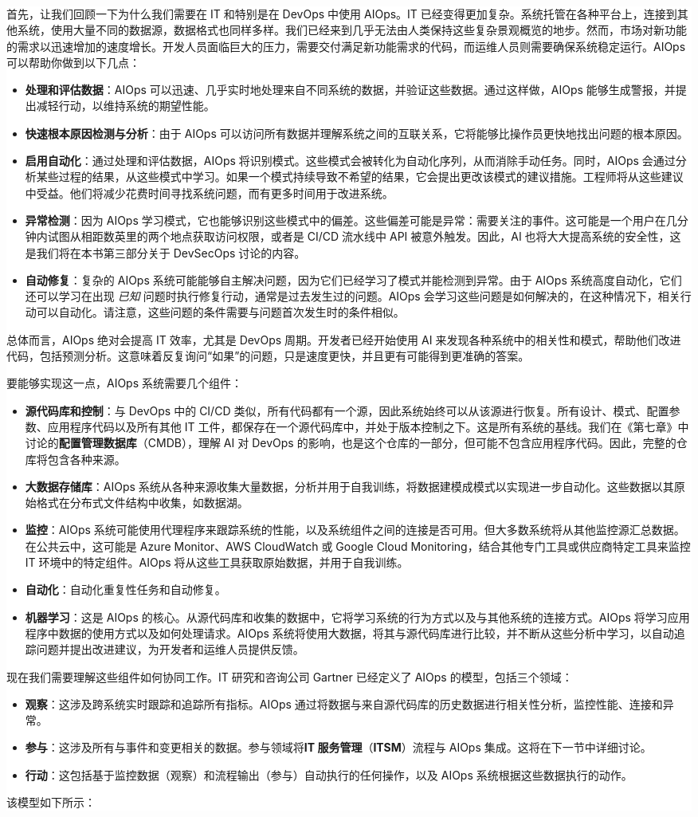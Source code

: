 首先，让我们回顾一下为什么我们需要在 IT 和特别是在 DevOps 中使用 AIOps。IT 已经变得更加复杂。系统托管在各种平台上，连接到其他系统，使用大量不同的数据源，数据格式也同样多样。我们已经来到几乎无法由人类保持这些复杂景观概览的地步。然而，市场对新功能的需求以迅速增加的速度增长。开发人员面临巨大的压力，需要交付满足新功能需求的代码，而运维人员则需要确保系统稳定运行。AIOps 可以帮助你做到以下几点：

+   **处理和评估数据**：AIOps 可以迅速、几乎实时地处理来自不同系统的数据，并验证这些数据。通过这样做，AIOps 能够生成警报，并提出减轻行动，以维持系统的期望性能。

+   **快速根本原因检测与分析**：由于 AIOps 可以访问所有数据并理解系统之间的互联关系，它将能够比操作员更快地找出问题的根本原因。

+   **启用自动化**：通过处理和评估数据，AIOps 将识别模式。这些模式会被转化为自动化序列，从而消除手动任务。同时，AIOps 会通过分析某些过程的结果，从这些模式中学习。如果一个模式持续导致不希望的结果，它会提出更改该模式的建议措施。工程师将从这些建议中受益。他们将减少花费时间寻找系统问题，而有更多时间用于改进系统。

+   **异常检测**：因为 AIOps 学习模式，它也能够识别这些模式中的偏差。这些偏差可能是异常：需要关注的事件。这可能是一个用户在几分钟内试图从相距数英里的两个地点获取访问权限，或者是 CI/CD 流水线中 API 被意外触发。因此，AI 也将大大提高系统的安全性，这是我们将在本书第三部分关于 DevSecOps 讨论的内容。

+   **自动修复**：复杂的 AIOps 系统可能能够自主解决问题，因为它们已经学习了模式并能检测到异常。由于 AIOps 系统高度自动化，它们还可以学习在出现 *已知* 问题时执行修复行动，通常是过去发生过的问题。AIOps 会学习这些问题是如何解决的，在这种情况下，相关行动可以自动化。请注意，这些问题的条件需要与问题首次发生时的条件相似。

总体而言，AIOps 绝对会提高 IT 效率，尤其是 DevOps 周期。开发者已经开始使用 AI 来发现各种系统中的相关性和模式，帮助他们改进代码，包括预测分析。这意味着反复询问“如果”的问题，只是速度更快，并且更有可能得到更准确的答案。

要能够实现这一点，AIOps 系统需要几个组件：

+   **源代码库和控制**：与 DevOps 中的 CI/CD 类似，所有代码都有一个源，因此系统始终可以从该源进行恢复。所有设计、模式、配置参数、应用程序代码以及所有其他 IT 工件，都保存在一个源代码库中，并处于版本控制之下。这是所有系统的基线。我们在《第七章》中讨论的**配置管理数据库**（CMDB），理解 AI 对 DevOps 的影响，也是这个仓库的一部分，但可能不包含应用程序代码。因此，完整的仓库将包含各种来源。

+   **大数据存储库**：AIOps 系统从各种来源收集大量数据，分析并用于自我训练，将数据建模成模式以实现进一步自动化。这些数据以其原始格式在分布式文件结构中收集，如数据湖。

+   **监控**：AIOps 系统可能使用代理程序来跟踪系统的性能，以及系统组件之间的连接是否可用。但大多数系统将从其他监控源汇总数据。在公共云中，这可能是 Azure Monitor、AWS CloudWatch 或 Google Cloud Monitoring，结合其他专门工具或供应商特定工具来监控 IT 环境中的特定组件。AIOps 将从这些工具获取原始数据，并用于自我训练。

+   **自动化**：自动化重复性任务和自动修复。

+   **机器学习**：这是 AIOps 的核心。从源代码库和收集的数据中，它将学习系统的行为方式以及与其他系统的连接方式。AIOps 将学习应用程序中数据的使用方式以及如何处理请求。AIOps 系统将使用大数据，将其与源代码库进行比较，并不断从这些分析中学习，以自动追踪问题并提出改进建议，为开发者和运维人员提供反馈。

现在我们需要理解这些组件如何协同工作。IT 研究和咨询公司 Gartner 已经定义了 AIOps 的模型，包括三个领域：

+   **观察**：这涉及跨系统实时跟踪和追踪所有指标。AIOps 通过将数据与来自源代码库的历史数据进行相关性分析，监控性能、连接和异常。

+   **参与**：这涉及所有与事件和变更相关的数据。参与领域将**IT 服务管理**（**ITSM**）流程与 AIOps 集成。这将在下一节中详细讨论。

+   **行动**：这包括基于监控数据（观察）和流程输出（参与）自动执行的任何操作，以及 AIOps 系统根据这些数据执行的动作。

该模型如下所示：
